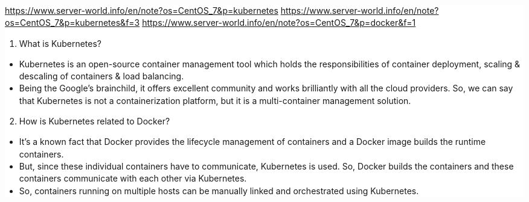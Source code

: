 
https://www.server-world.info/en/note?os=CentOS_7&p=kubernetes
https://www.server-world.info/en/note?os=CentOS_7&p=kubernetes&f=3
https://www.server-world.info/en/note?os=CentOS_7&p=docker&f=1

1. What is Kubernetes?

- Kubernetes is an open-source container management tool which holds the responsibilities of container deployment, scaling & descaling of containers & load balancing. 
- Being the Google’s brainchild, it offers excellent community and works brilliantly with all the cloud providers. So, we can say that Kubernetes is not a containerization platform, but it is a multi-container management solution.

2. How is Kubernetes related to Docker?

- It’s a known fact that Docker provides the lifecycle management of containers and a Docker image builds the runtime containers. 
- But, since these individual containers have to communicate, Kubernetes is used.  So, Docker builds the containers and these containers communicate with each other via Kubernetes. 
- So, containers running on multiple hosts can be manually linked and orchestrated using Kubernetes.
